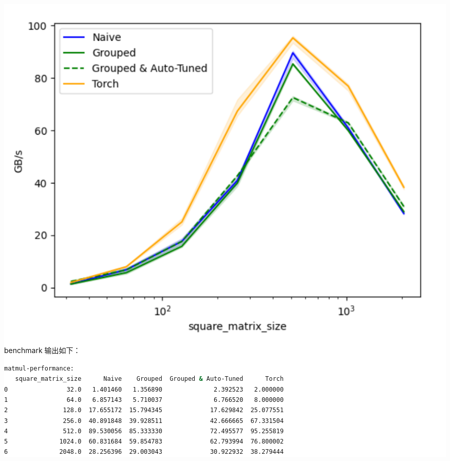 ![alt text](../blog_images/github_drawing_board_for_gitpages_blog/pm_8.png)


benchmark 输出如下：
```bash
matmul-performance:
   square_matrix_size      Naive    Grouped  Grouped & Auto-Tuned      Torch
0                32.0   1.401460   1.356890              2.392523   2.000000
1                64.0   6.857143   5.710037              6.766520   8.000000
2               128.0  17.655172  15.794345             17.629842  25.077551
3               256.0  40.891848  39.928511             42.666665  67.331504
4               512.0  89.530056  85.333330             72.495577  95.255819
5              1024.0  60.831684  59.854783             62.793994  76.800002
6              2048.0  28.256396  29.003043             30.922932  38.279444
```
